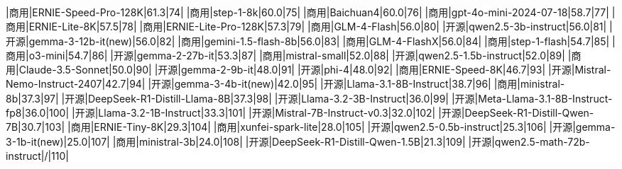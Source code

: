 |商用|ERNIE-Speed-Pro-128K|61.3|74|
|商用|step-1-8k|60.0|75|
|商用|Baichuan4|60.0|76|
|商用|gpt-4o-mini-2024-07-18|58.7|77|
|商用|ERNIE-Lite-8K|57.5|78|
|商用|ERNIE-Lite-Pro-128K|57.3|79|
|商用|GLM-4-Flash|56.0|80|
|开源|qwen2.5-3b-instruct|56.0|81|
|开源|gemma-3-12b-it(new)|56.0|82|
|商用|gemini-1.5-flash-8b|56.0|83|
|商用|GLM-4-FlashX|56.0|84|
|商用|step-1-flash|54.7|85|
|商用|o3-mini|54.7|86|
|开源|gemma-2-27b-it|53.3|87|
|商用|mistral-small|52.0|88|
|开源|qwen2.5-1.5b-instruct|52.0|89|
|商用|Claude-3.5-Sonnet|50.0|90|
|开源|gemma-2-9b-it|48.0|91|
|开源|phi-4|48.0|92|
|商用|ERNIE-Speed-8K|46.7|93|
|开源|Mistral-Nemo-Instruct-2407|42.7|94|
|开源|gemma-3-4b-it(new)|42.0|95|
|开源|Llama-3.1-8B-Instruct|38.7|96|
|商用|ministral-8b|37.3|97|
|开源|DeepSeek-R1-Distill-Llama-8B|37.3|98|
|开源|Llama-3.2-3B-Instruct|36.0|99|
|开源|Meta-Llama-3.1-8B-Instruct-fp8|36.0|100|
|开源|Llama-3.2-1B-Instruct|33.3|101|
|开源|Mistral-7B-Instruct-v0.3|32.0|102|
|开源|DeepSeek-R1-Distill-Qwen-7B|30.7|103|
|商用|ERNIE-Tiny-8K|29.3|104|
|商用|xunfei-spark-lite|28.0|105|
|开源|qwen2.5-0.5b-instruct|25.3|106|
|开源|gemma-3-1b-it(new)|25.0|107|
|商用|ministral-3b|24.0|108|
|开源|DeepSeek-R1-Distill-Qwen-1.5B|21.3|109|
|开源|qwen2.5-math-72b-instruct|/|110|
